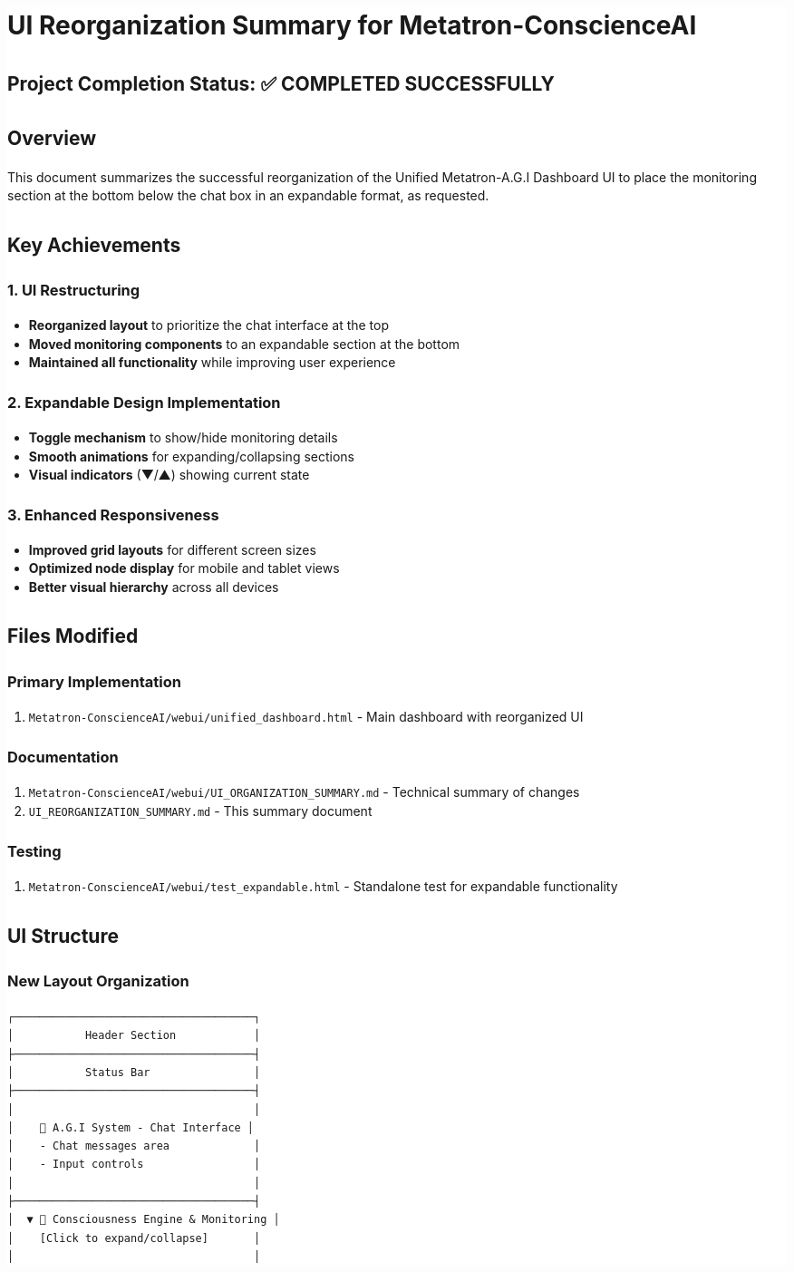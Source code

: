 # UI Reorganization Summary for Metatron-ConscienceAI

## Project Completion Status: ✅ COMPLETED SUCCESSFULLY

## Overview

This document summarizes the successful reorganization of the Unified Metatron-A.G.I Dashboard UI to place the monitoring section at the bottom below the chat box in an expandable format, as requested.

## Key Achievements

### 1. UI Restructuring
- **Reorganized layout** to prioritize the chat interface at the top
- **Moved monitoring components** to an expandable section at the bottom
- **Maintained all functionality** while improving user experience

### 2. Expandable Design Implementation
- **Toggle mechanism** to show/hide monitoring details
- **Smooth animations** for expanding/collapsing sections
- **Visual indicators** (▼/▲) showing current state

### 3. Enhanced Responsiveness
- **Improved grid layouts** for different screen sizes
- **Optimized node display** for mobile and tablet views
- **Better visual hierarchy** across all devices

## Files Modified

### Primary Implementation
1. `Metatron-ConscienceAI/webui/unified_dashboard.html` - Main dashboard with reorganized UI

### Documentation
1. `Metatron-ConscienceAI/webui/UI_ORGANIZATION_SUMMARY.md` - Technical summary of changes
2. `UI_REORGANIZATION_SUMMARY.md` - This summary document

### Testing
1. `Metatron-ConscienceAI/webui/test_expandable.html` - Standalone test for expandable functionality

## UI Structure

### New Layout Organization
```
┌─────────────────────────────────────┐
│           Header Section            │
├─────────────────────────────────────┤
│           Status Bar                │
├─────────────────────────────────────┤
│                                     │
│    🤖 A.G.I System - Chat Interface │
│    - Chat messages area             │
│    - Input controls                 │
│                                     │
├─────────────────────────────────────┤
│  ▼ 🧠 Consciousness Engine & Monitoring │
│    [Click to expand/collapse]       │
│                                     │
```
